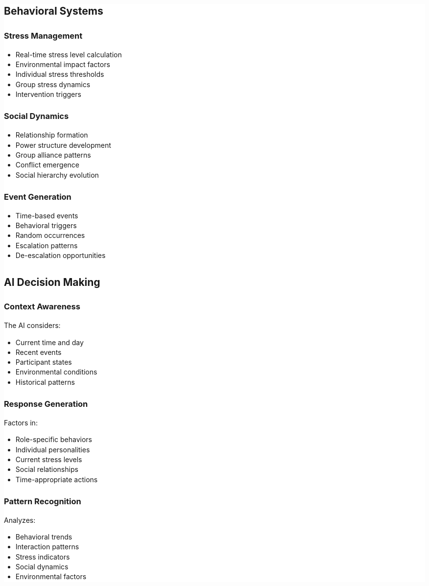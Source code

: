 ## Behavioral Systems

### Stress Management
- Real-time stress level calculation
- Environmental impact factors
- Individual stress thresholds
- Group stress dynamics
- Intervention triggers

### Social Dynamics
- Relationship formation
- Power structure development
- Group alliance patterns
- Conflict emergence
- Social hierarchy evolution

### Event Generation
- Time-based events
- Behavioral triggers
- Random occurrences
- Escalation patterns
- De-escalation opportunities

## AI Decision Making

### Context Awareness
The AI considers:
- Current time and day
- Recent events
- Participant states
- Environmental conditions
- Historical patterns

### Response Generation
Factors in:
- Role-specific behaviors
- Individual personalities
- Current stress levels
- Social relationships
- Time-appropriate actions

### Pattern Recognition
Analyzes:
- Behavioral trends
- Interaction patterns
- Stress indicators
- Social dynamics
- Environmental factors
